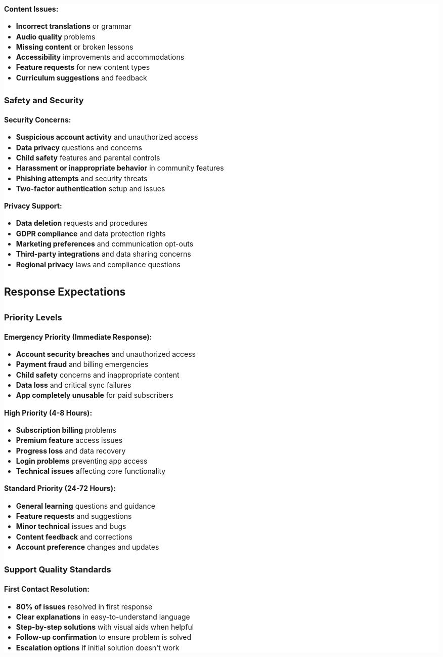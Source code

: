 **Content Issues:**
- **Incorrect translations** or grammar
- **Audio quality** problems
- **Missing content** or broken lessons
- **Accessibility** improvements and accommodations
- **Feature requests** for new content types
- **Curriculum suggestions** and feedback

### Safety and Security
**Security Concerns:**
- **Suspicious account activity** and unauthorized access
- **Data privacy** questions and concerns
- **Child safety** features and parental controls
- **Harassment or inappropriate behavior** in community features
- **Phishing attempts** and security threats
- **Two-factor authentication** setup and issues

**Privacy Support:**
- **Data deletion** requests and procedures
- **GDPR compliance** and data protection rights
- **Marketing preferences** and communication opt-outs
- **Third-party integrations** and data sharing concerns
- **Regional privacy** laws and compliance questions

## Response Expectations

### Priority Levels
**Emergency Priority (Immediate Response):**
- **Account security breaches** and unauthorized access
- **Payment fraud** and billing emergencies
- **Child safety** concerns and inappropriate content
- **Data loss** and critical sync failures
- **App completely unusable** for paid subscribers

**High Priority (4-8 Hours):**
- **Subscription billing** problems
- **Premium feature** access issues
- **Progress loss** and data recovery
- **Login problems** preventing app access
- **Technical issues** affecting core functionality

**Standard Priority (24-72 Hours):**
- **General learning** questions and guidance
- **Feature requests** and suggestions
- **Minor technical** issues and bugs
- **Content feedback** and corrections
- **Account preference** changes and updates

### Support Quality Standards
**First Contact Resolution:**
- **80% of issues** resolved in first response
- **Clear explanations** in easy-to-understand language
- **Step-by-step solutions** with visual aids when helpful
- **Follow-up confirmation** to ensure problem is solved
- **Escalation options** if initial solution doesn't work
